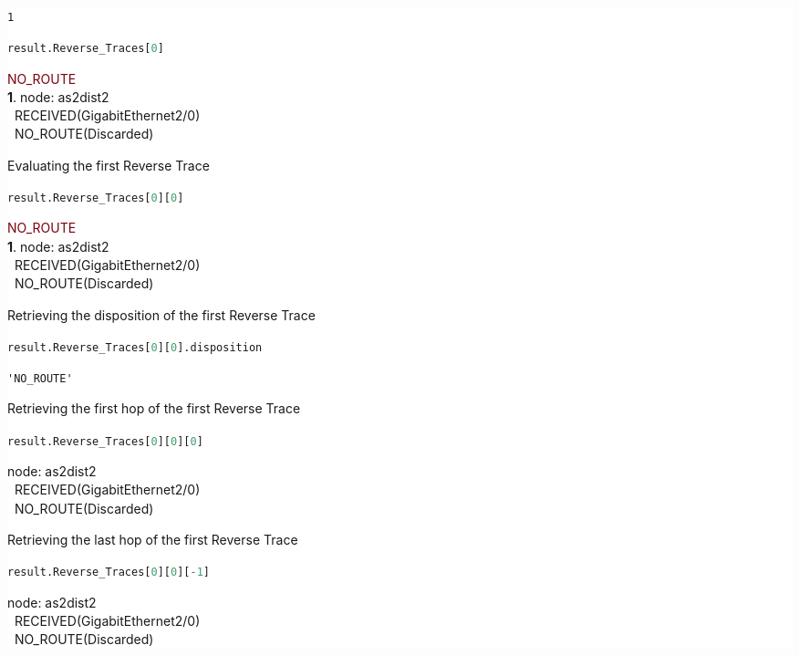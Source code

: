 


    1




```python
result.Reverse_Traces[0]
```




<span style="color:#7c020e; text-weight:bold;">NO_ROUTE</span><br><strong>1</strong>. node: as2dist2<br>&nbsp;&nbsp;RECEIVED(GigabitEthernet2/0)<br>&nbsp;&nbsp;NO_ROUTE(Discarded)



Evaluating the first Reverse Trace


```python
result.Reverse_Traces[0][0]
```




<span style="color:#7c020e; text-weight:bold;">NO_ROUTE</span><br><strong>1</strong>. node: as2dist2<br>&nbsp;&nbsp;RECEIVED(GigabitEthernet2/0)<br>&nbsp;&nbsp;NO_ROUTE(Discarded)



Retrieving the disposition of the first Reverse Trace


```python
result.Reverse_Traces[0][0].disposition
```




    'NO_ROUTE'



Retrieving the first hop of the first Reverse Trace


```python
result.Reverse_Traces[0][0][0]
```




node: as2dist2<br>&nbsp;&nbsp;RECEIVED(GigabitEthernet2/0)<br>&nbsp;&nbsp;NO_ROUTE(Discarded)



Retrieving the last hop of the first Reverse Trace


```python
result.Reverse_Traces[0][0][-1]
```




node: as2dist2<br>&nbsp;&nbsp;RECEIVED(GigabitEthernet2/0)<br>&nbsp;&nbsp;NO_ROUTE(Discarded)
